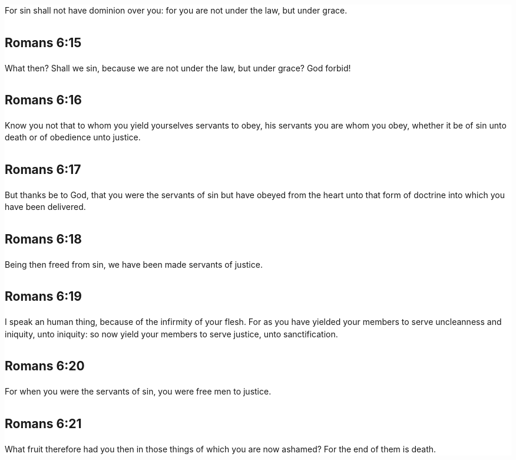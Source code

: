 For sin shall not have dominion over you: for you are not under the law, but under grace.


<a id="orgd532064"></a>

## Romans 6:15

What then? Shall we sin, because we are not under the law, but under grace? God forbid!


<a id="orgbb81e2c"></a>

## Romans 6:16

Know you not that to whom you yield yourselves servants to obey, his servants you are whom you obey, whether it be of sin unto death or of obedience unto justice.


<a id="org202823d"></a>

## Romans 6:17

But thanks be to God, that you were the servants of sin but have obeyed from the heart unto that form of doctrine into which you have been delivered.


<a id="org6d05e8d"></a>

## Romans 6:18

Being then freed from sin, we have been made servants of justice.


<a id="orgaf15fdd"></a>

## Romans 6:19

I speak an human thing, because of the infirmity of your flesh. For as you have yielded your members to serve uncleanness and iniquity, unto iniquity: so now yield your members to serve justice, unto sanctification.


<a id="org913272a"></a>

## Romans 6:20

For when you were the servants of sin, you were free men to justice.


<a id="org1b834c7"></a>

## Romans 6:21

What fruit therefore had you then in those things of which you are now ashamed? For the end of them is death.
